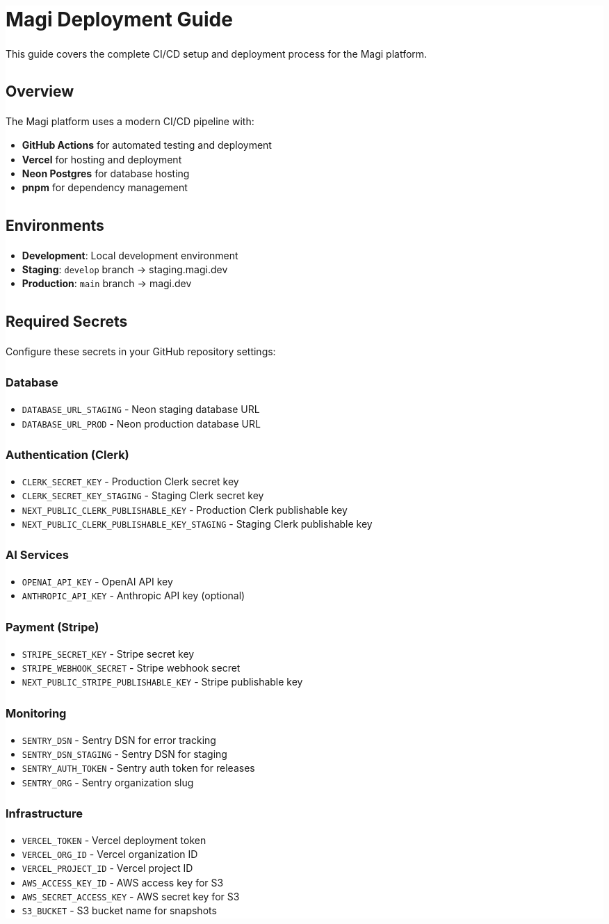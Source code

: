 # Magi Deployment Guide

This guide covers the complete CI/CD setup and deployment process for the Magi platform.

## Overview

The Magi platform uses a modern CI/CD pipeline with:
- **GitHub Actions** for automated testing and deployment
- **Vercel** for hosting and deployment
- **Neon Postgres** for database hosting
- **pnpm** for dependency management

## Environments

- **Development**: Local development environment
- **Staging**: `develop` branch → staging.magi.dev
- **Production**: `main` branch → magi.dev

## Required Secrets

Configure these secrets in your GitHub repository settings:

### Database
- `DATABASE_URL_STAGING` - Neon staging database URL
- `DATABASE_URL_PROD` - Neon production database URL

### Authentication (Clerk)
- `CLERK_SECRET_KEY` - Production Clerk secret key
- `CLERK_SECRET_KEY_STAGING` - Staging Clerk secret key
- `NEXT_PUBLIC_CLERK_PUBLISHABLE_KEY` - Production Clerk publishable key
- `NEXT_PUBLIC_CLERK_PUBLISHABLE_KEY_STAGING` - Staging Clerk publishable key

### AI Services
- `OPENAI_API_KEY` - OpenAI API key
- `ANTHROPIC_API_KEY` - Anthropic API key (optional)

### Payment (Stripe)
- `STRIPE_SECRET_KEY` - Stripe secret key
- `STRIPE_WEBHOOK_SECRET` - Stripe webhook secret
- `NEXT_PUBLIC_STRIPE_PUBLISHABLE_KEY` - Stripe publishable key

### Monitoring
- `SENTRY_DSN` - Sentry DSN for error tracking
- `SENTRY_DSN_STAGING` - Sentry DSN for staging
- `SENTRY_AUTH_TOKEN` - Sentry auth token for releases
- `SENTRY_ORG` - Sentry organization slug

### Infrastructure
- `VERCEL_TOKEN` - Vercel deployment token
- `VERCEL_ORG_ID` - Vercel organization ID
- `VERCEL_PROJECT_ID` - Vercel project ID
- `AWS_ACCESS_KEY_ID` - AWS access key for S3
- `AWS_SECRET_ACCESS_KEY` - AWS secret key for S3
- `S3_BUCKET` - S3 bucket name for snapshots
